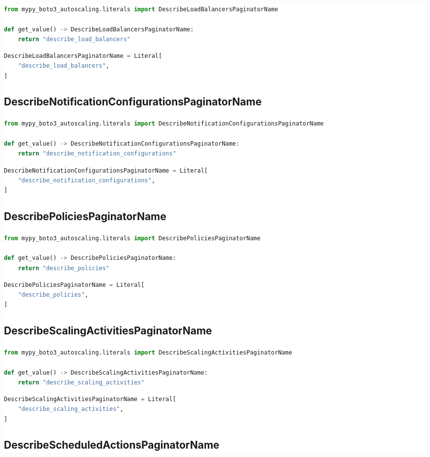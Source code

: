 ```python title="Usage Example"
from mypy_boto3_autoscaling.literals import DescribeLoadBalancersPaginatorName

def get_value() -> DescribeLoadBalancersPaginatorName:
    return "describe_load_balancers"
```

```python title="Definition"
DescribeLoadBalancersPaginatorName = Literal[
    "describe_load_balancers",
]
```
## DescribeNotificationConfigurationsPaginatorName

```python title="Usage Example"
from mypy_boto3_autoscaling.literals import DescribeNotificationConfigurationsPaginatorName

def get_value() -> DescribeNotificationConfigurationsPaginatorName:
    return "describe_notification_configurations"
```

```python title="Definition"
DescribeNotificationConfigurationsPaginatorName = Literal[
    "describe_notification_configurations",
]
```
## DescribePoliciesPaginatorName

```python title="Usage Example"
from mypy_boto3_autoscaling.literals import DescribePoliciesPaginatorName

def get_value() -> DescribePoliciesPaginatorName:
    return "describe_policies"
```

```python title="Definition"
DescribePoliciesPaginatorName = Literal[
    "describe_policies",
]
```
## DescribeScalingActivitiesPaginatorName

```python title="Usage Example"
from mypy_boto3_autoscaling.literals import DescribeScalingActivitiesPaginatorName

def get_value() -> DescribeScalingActivitiesPaginatorName:
    return "describe_scaling_activities"
```

```python title="Definition"
DescribeScalingActivitiesPaginatorName = Literal[
    "describe_scaling_activities",
]
```
## DescribeScheduledActionsPaginatorName
